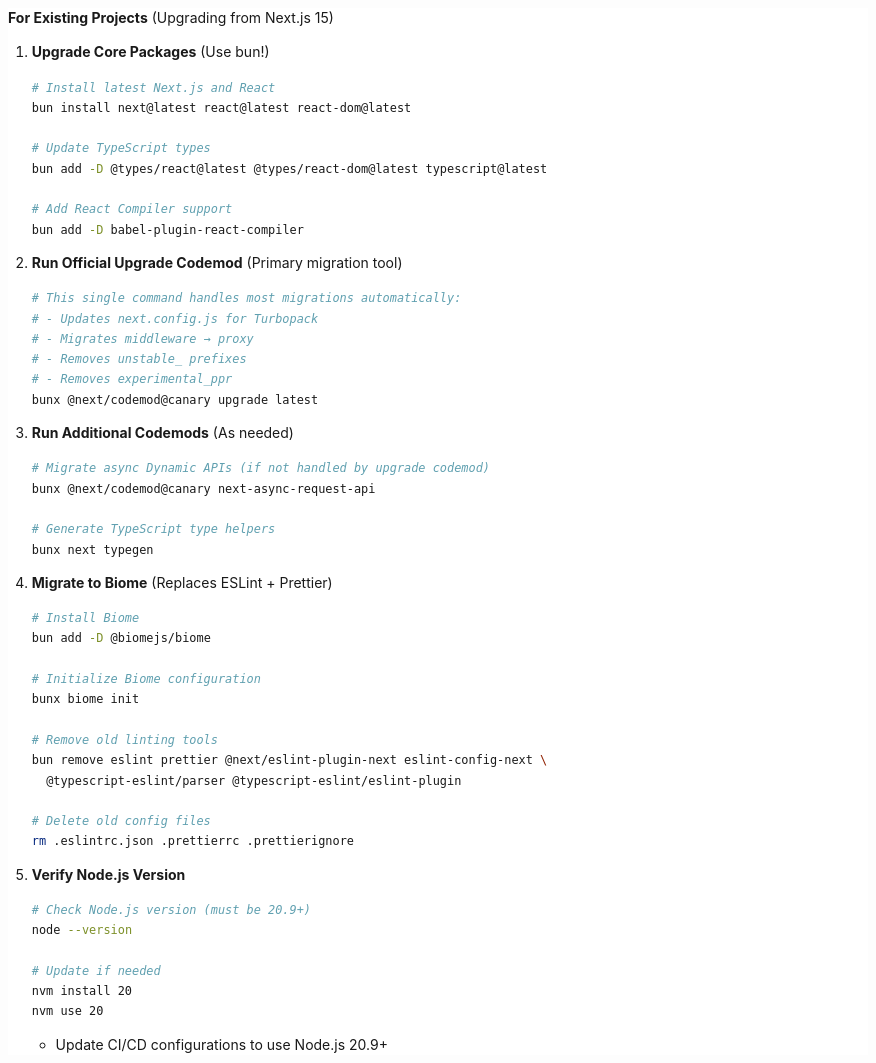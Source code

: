 **For Existing Projects** (Upgrading from Next.js 15)

1. **Upgrade Core Packages** (Use bun!)
   ```bash
   # Install latest Next.js and React
   bun install next@latest react@latest react-dom@latest

   # Update TypeScript types
   bun add -D @types/react@latest @types/react-dom@latest typescript@latest

   # Add React Compiler support
   bun add -D babel-plugin-react-compiler
   ```

2. **Run Official Upgrade Codemod** (Primary migration tool)
   ```bash
   # This single command handles most migrations automatically:
   # - Updates next.config.js for Turbopack
   # - Migrates middleware → proxy
   # - Removes unstable_ prefixes
   # - Removes experimental_ppr
   bunx @next/codemod@canary upgrade latest
   ```

3. **Run Additional Codemods** (As needed)
   ```bash
   # Migrate async Dynamic APIs (if not handled by upgrade codemod)
   bunx @next/codemod@canary next-async-request-api

   # Generate TypeScript type helpers
   bunx next typegen
   ```

4. **Migrate to Biome** (Replaces ESLint + Prettier)
   ```bash
   # Install Biome
   bun add -D @biomejs/biome

   # Initialize Biome configuration
   bunx biome init

   # Remove old linting tools
   bun remove eslint prettier @next/eslint-plugin-next eslint-config-next \
     @typescript-eslint/parser @typescript-eslint/eslint-plugin

   # Delete old config files
   rm .eslintrc.json .prettierrc .prettierignore
   ```

5. **Verify Node.js Version**
   ```bash
   # Check Node.js version (must be 20.9+)
   node --version

   # Update if needed
   nvm install 20
   nvm use 20
   ```
   - Update CI/CD configurations to use Node.js 20.9+
